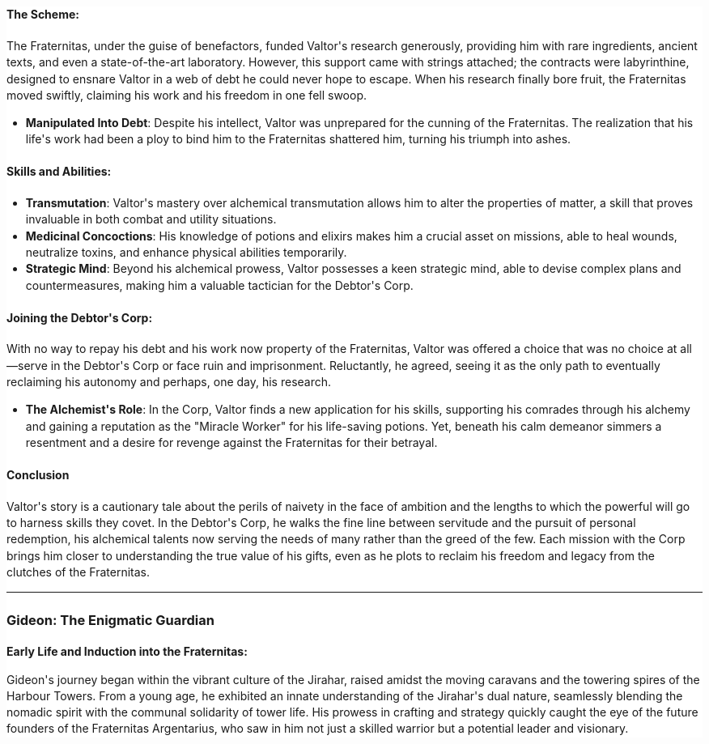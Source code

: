 #### The Scheme:

The Fraternitas, under the guise of benefactors, funded Valtor's research generously, providing him with rare ingredients, ancient texts, and even a state-of-the-art laboratory. However, this support came with strings attached; the contracts were labyrinthine, designed to ensnare Valtor in a web of debt he could never hope to escape. When his research finally bore fruit, the Fraternitas moved swiftly, claiming his work and his freedom in one fell swoop.

- **Manipulated Into Debt**: Despite his intellect, Valtor was unprepared for the cunning of the Fraternitas. The realization that his life's work had been a ploy to bind him to the Fraternitas shattered him, turning his triumph into ashes.

#### Skills and Abilities:

- **Transmutation**: Valtor's mastery over alchemical transmutation allows him to alter the properties of matter, a skill that proves invaluable in both combat and utility situations. 
- **Medicinal Concoctions**: His knowledge of potions and elixirs makes him a crucial asset on missions, able to heal wounds, neutralize toxins, and enhance physical abilities temporarily.
- **Strategic Mind**: Beyond his alchemical prowess, Valtor possesses a keen strategic mind, able to devise complex plans and countermeasures, making him a valuable tactician for the Debtor's Corp.

#### Joining the Debtor's Corp:

With no way to repay his debt and his work now property of the Fraternitas, Valtor was offered a choice that was no choice at all—serve in the Debtor's Corp or face ruin and imprisonment. Reluctantly, he agreed, seeing it as the only path to eventually reclaiming his autonomy and perhaps, one day, his research.

- **The Alchemist's Role**: In the Corp, Valtor finds a new application for his skills, supporting his comrades through his alchemy and gaining a reputation as the "Miracle Worker" for his life-saving potions. Yet, beneath his calm demeanor simmers a resentment and a desire for revenge against the Fraternitas for their betrayal.

#### Conclusion

Valtor's story is a cautionary tale about the perils of naivety in the face of ambition and the lengths to which the powerful will go to harness skills they covet. In the Debtor's Corp, he walks the fine line between servitude and the pursuit of personal redemption, his alchemical talents now serving the needs of many rather than the greed of the few. Each mission with the Corp brings him closer to understanding the true value of his gifts, even as he plots to reclaim his freedom and legacy from the clutches of the Fraternitas.

---
### Gideon: The Enigmatic Guardian

**Early Life and Induction into the Fraternitas:**

Gideon's journey began within the vibrant culture of the Jirahar, raised amidst the moving caravans and the towering spires of the Harbour Towers. From a young age, he exhibited an innate understanding of the Jirahar's dual nature, seamlessly blending the nomadic spirit with the communal solidarity of tower life. His prowess in crafting and strategy quickly caught the eye of the future founders of the Fraternitas Argentarius, who saw in him not just a skilled warrior but a potential leader and visionary.
